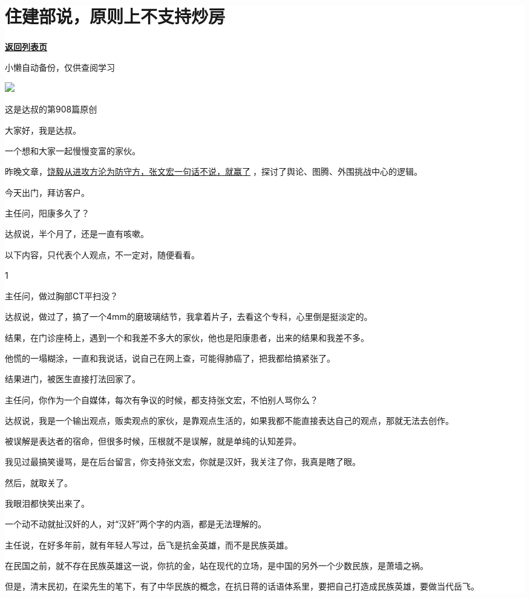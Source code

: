 # 住建部说，原则上不支持炒房

[**返回列表页**](/gzh/达叔天演论)

小懒自动备份，仅供查阅学习

![](https://mmbiz.qpic.cn/mmbiz_png/7jriahnMs10LZ2ogDTFtMQZnTdcuGiaMUMibDBgE2tztbNrFgPOOlcw8OywDMvswLUTPaKwTPUmT4jJUD2UQaXuqw/640?wx_fmt=png)

这是达叔的第908篇原创

大家好，我是达叔。

一个想和大家一起慢慢变富的家伙。

昨晚文章，[饶毅从进攻方沦为防守方，张文宏一句话不说，就赢了](http://mp.weixin.qq.com/s?__biz=Mzg2NjYxNTY5NA==&mid=2247486252&idx=1&sn=bf315e5efe8bb13cfd5b8ab49a188745&chksm=ce4963cdf93eeadbff889f0c0bc3e2ee52baf2fce464c84e529a4a4a310ae897678375aa0461&scene=21#wechat_redirect)
，探讨了舆论、图腾、外围挑战中心的逻辑。

今天出门，拜访客户。  

主任问，阳康多久了？  

达叔说，半个月了，还是一直有咳嗽。

以下内容，只代表个人观点，不一定对，随便看看。

  

1

  

主任问，做过胸部CT平扫没？

达叔说，做过了，搞了一个4mm的磨玻璃结节，我拿着片子，去看这个专科，心里倒是挺淡定的。

结果，在门诊座椅上，遇到一个和我差不多大的家伙，他也是阳康患者，出来的结果和我差不多。

他慌的一塌糊涂，一直和我说话，说自己在网上查，可能得肺癌了，把我都给搞紧张了。

结果进门，被医生直接打法回家了。  

主任问，你作为一个自媒体，每次有争议的时候，都支持张文宏，不怕别人骂你么？  

达叔说，我是一个输出观点，贩卖观点的家伙，是靠观点生活的，如果我都不能直接表达自己的观点，那就无法去创作。

被误解是表达者的宿命，但很多时候，压根就不是误解，就是单纯的认知差异。  

我见过最搞笑谩骂，是在后台留言，你支持张文宏，你就是汉奸，我关注了你，我真是瞎了眼。

然后，就取关了。

我眼泪都快笑出来了。  

一个动不动就扯汉奸的人，对“汉奸”两个字的内涵，都是无法理解的。  

主任说，在好多年前，就有年轻人写过，岳飞是抗金英雄，而不是民族英雄。  

在民国之前，就不存在民族英雄这一说，你抗的金，站在现代的立场，是中国的另外一个少数民族，是萧墙之祸。

但是，清末民初，在梁先生的笔下，有了中华民族的概念，在抗日蒋的话语体系里，要把自己打造成民族英雄，要做当代岳飞。
